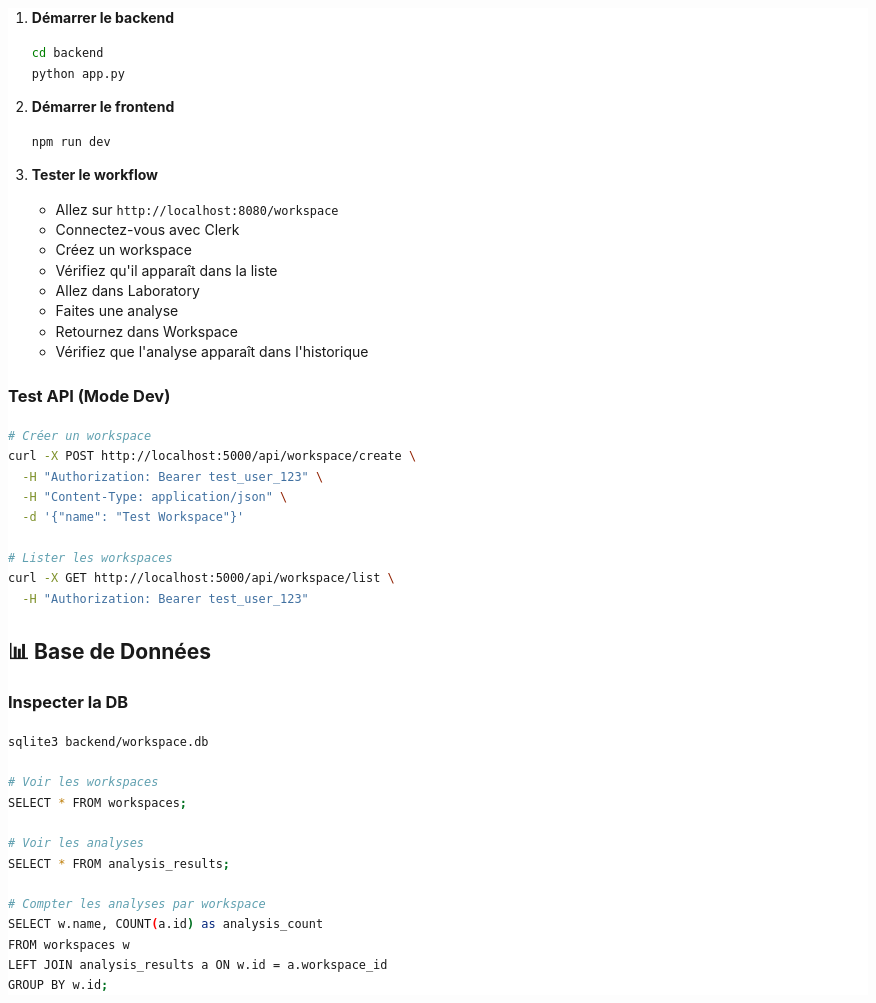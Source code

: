 1. **Démarrer le backend**
   ```bash
   cd backend
   python app.py
   ```

2. **Démarrer le frontend**
   ```bash
   npm run dev
   ```

3. **Tester le workflow**
   - Allez sur `http://localhost:8080/workspace`
   - Connectez-vous avec Clerk
   - Créez un workspace
   - Vérifiez qu'il apparaît dans la liste
   - Allez dans Laboratory
   - Faites une analyse
   - Retournez dans Workspace
   - Vérifiez que l'analyse apparaît dans l'historique

### Test API (Mode Dev)

```bash
# Créer un workspace
curl -X POST http://localhost:5000/api/workspace/create \
  -H "Authorization: Bearer test_user_123" \
  -H "Content-Type: application/json" \
  -d '{"name": "Test Workspace"}'

# Lister les workspaces
curl -X GET http://localhost:5000/api/workspace/list \
  -H "Authorization: Bearer test_user_123"
```

## 📊 Base de Données

### Inspecter la DB

```bash
sqlite3 backend/workspace.db

# Voir les workspaces
SELECT * FROM workspaces;

# Voir les analyses
SELECT * FROM analysis_results;

# Compter les analyses par workspace
SELECT w.name, COUNT(a.id) as analysis_count
FROM workspaces w
LEFT JOIN analysis_results a ON w.id = a.workspace_id
GROUP BY w.id;
```
